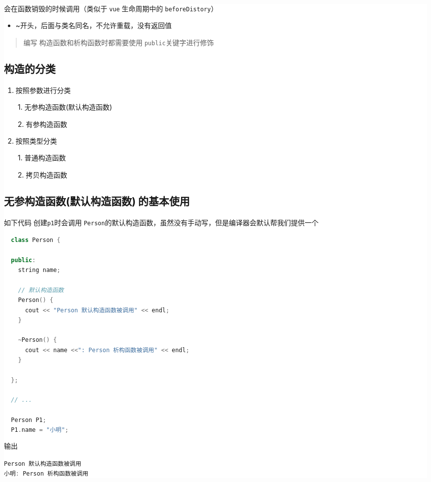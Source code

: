 会在函数销毁的时候调用（类似于 `vue` 生命周期中的 `beforeDistory`）

- ~开头，后面与类名同名，不允许重载，没有返回值


> 编写 构造函数和析构函数时都需要使用 `public`关键字进行修饰



## 构造的分类

1. 按照参数进行分类

&ensp;&ensp;&ensp;&ensp;1. 无参构造函数(默认构造函数)

&ensp;&ensp;&ensp;&ensp;2. 有参构造函数

2. 按照类型分类

&ensp;&ensp;&ensp;&ensp;1. 普通构造函数

&ensp;&ensp;&ensp;&ensp;2. 拷贝构造函数


## 无参构造函数(默认构造函数) 的基本使用

如下代码 创建`p1`时会调用 `Person`的默认构造函数，虽然没有手动写，但是编译器会默认帮我们提供一个

```C++
  class Person {
  
  public:
    string name;
    
    // 默认构造函数
    Person() {
      cout << "Person 默认构造函数被调用" << endl;
    }
    
    ~Person() {
      cout << name <<": Person 析构函数被调用" << endl;
    }
    
  };
  
  // ...

  Person P1;
  P1.name = "小明";


```


输出

```C++
Person 默认构造函数被调用
小明: Person 析构函数被调用
```
